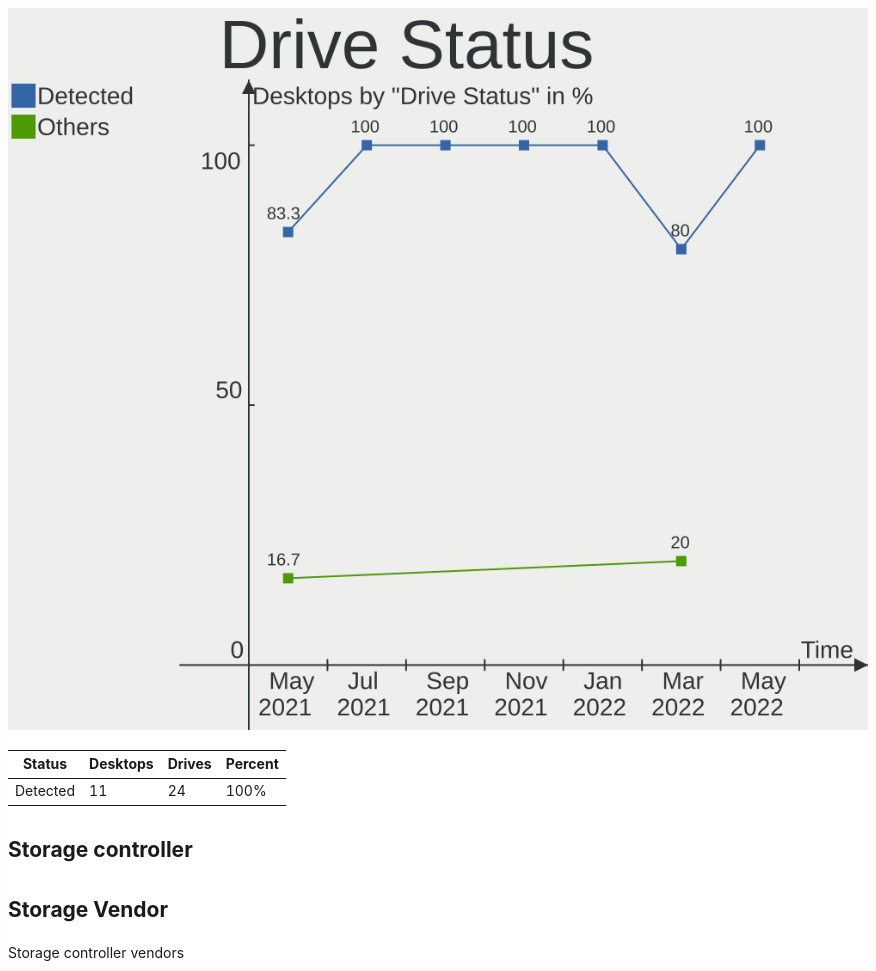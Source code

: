![Drive Status](./images/line_chart/drive_status.svg)

| Status   | Desktops | Drives | Percent |
|----------|----------|--------|---------|
| Detected | 11       | 24     | 100%    |

Storage controller
------------------

Storage Vendor
--------------

Storage controller vendors
